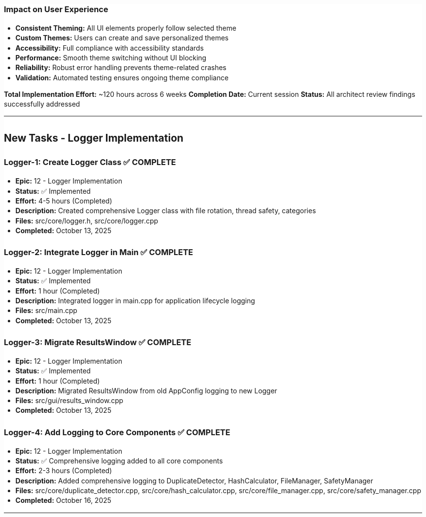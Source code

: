 ### Impact on User Experience
- **Consistent Theming:** All UI elements properly follow selected theme
- **Custom Themes:** Users can create and save personalized themes
- **Accessibility:** Full compliance with accessibility standards
- **Performance:** Smooth theme switching without UI blocking
- **Reliability:** Robust error handling prevents theme-related crashes
- **Validation:** Automated testing ensures ongoing theme compliance

**Total Implementation Effort:** ~120 hours across 6 weeks
**Completion Date:** Current session
**Status:** All architect review findings successfully addressed

---

## New Tasks - Logger Implementation

### Logger-1: Create Logger Class ✅ COMPLETE
- **Epic:** 12 - Logger Implementation
- **Status:** ✅ Implemented
- **Effort:** 4-5 hours (Completed)
- **Description:** Created comprehensive Logger class with file rotation, thread safety, categories
- **Files:** src/core/logger.h, src/core/logger.cpp
- **Completed:** October 13, 2025

### Logger-2: Integrate Logger in Main ✅ COMPLETE
- **Epic:** 12 - Logger Implementation
- **Status:** ✅ Implemented
- **Effort:** 1 hour (Completed)
- **Description:** Integrated logger in main.cpp for application lifecycle logging
- **Files:** src/main.cpp
- **Completed:** October 13, 2025

### Logger-3: Migrate ResultsWindow ✅ COMPLETE
- **Epic:** 12 - Logger Implementation
- **Status:** ✅ Implemented
- **Effort:** 1 hour (Completed)
- **Description:** Migrated ResultsWindow from old AppConfig logging to new Logger
- **Files:** src/gui/results_window.cpp
- **Completed:** October 13, 2025

### Logger-4: Add Logging to Core Components ✅ COMPLETE
- **Epic:** 12 - Logger Implementation
- **Status:** ✅ Comprehensive logging added to all core components
- **Effort:** 2-3 hours (Completed)
- **Description:** Added comprehensive logging to DuplicateDetector, HashCalculator, FileManager, SafetyManager
- **Files:** src/core/duplicate_detector.cpp, src/core/hash_calculator.cpp, src/core/file_manager.cpp, src/core/safety_manager.cpp
- **Completed:** October 16, 2025

---